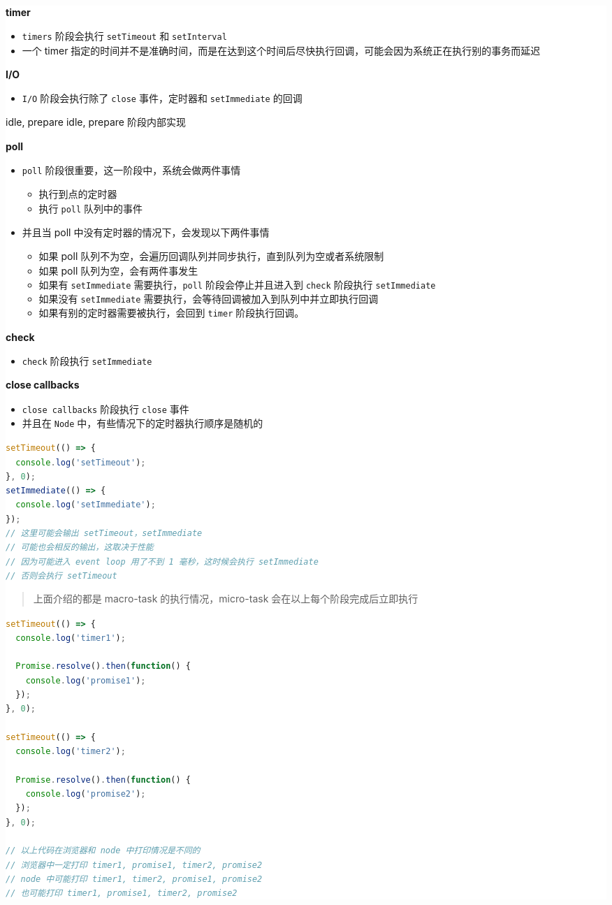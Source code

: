**timer**

- `timers` 阶段会执行 `setTimeout` 和 `setInterval`
- 一个 timer 指定的时间并不是准确时间，而是在达到这个时间后尽快执行回调，可能会因为系统正在执行别的事务而延迟

**I/O**

- `I/O` 阶段会执行除了 `close` 事件，定时器和 `setImmediate` 的回调

idle, prepare
idle, prepare 阶段内部实现

**poll**

- `poll` 阶段很重要，这一阶段中，系统会做两件事情

  - 执行到点的定时器
  - 执行 `poll` 队列中的事件

- 并且当 poll 中没有定时器的情况下，会发现以下两件事情
  - 如果 poll 队列不为空，会遍历回调队列并同步执行，直到队列为空或者系统限制
  - 如果 poll 队列为空，会有两件事发生
  - 如果有 `setImmediate` 需要执行，`poll` 阶段会停止并且进入到 `check` 阶段执行 `setImmediate`
  - 如果没有 `setImmediate` 需要执行，会等待回调被加入到队列中并立即执行回调
  - 如果有别的定时器需要被执行，会回到 `timer` 阶段执行回调。

**check**

- `check` 阶段执行 `setImmediate`

**close callbacks**

- `close callbacks` 阶段执行 `close` 事件
- 并且在 `Node` 中，有些情况下的定时器执行顺序是随机的

```js
setTimeout(() => {
  console.log('setTimeout');
}, 0);
setImmediate(() => {
  console.log('setImmediate');
});
// 这里可能会输出 setTimeout，setImmediate
// 可能也会相反的输出，这取决于性能
// 因为可能进入 event loop 用了不到 1 毫秒，这时候会执行 setImmediate
// 否则会执行 setTimeout
```

> 上面介绍的都是 macro-task 的执行情况，micro-task 会在以上每个阶段完成后立即执行

```js
setTimeout(() => {
  console.log('timer1');

  Promise.resolve().then(function() {
    console.log('promise1');
  });
}, 0);

setTimeout(() => {
  console.log('timer2');

  Promise.resolve().then(function() {
    console.log('promise2');
  });
}, 0);

// 以上代码在浏览器和 node 中打印情况是不同的
// 浏览器中一定打印 timer1, promise1, timer2, promise2
// node 中可能打印 timer1, timer2, promise1, promise2
// 也可能打印 timer1, promise1, timer2, promise2
```